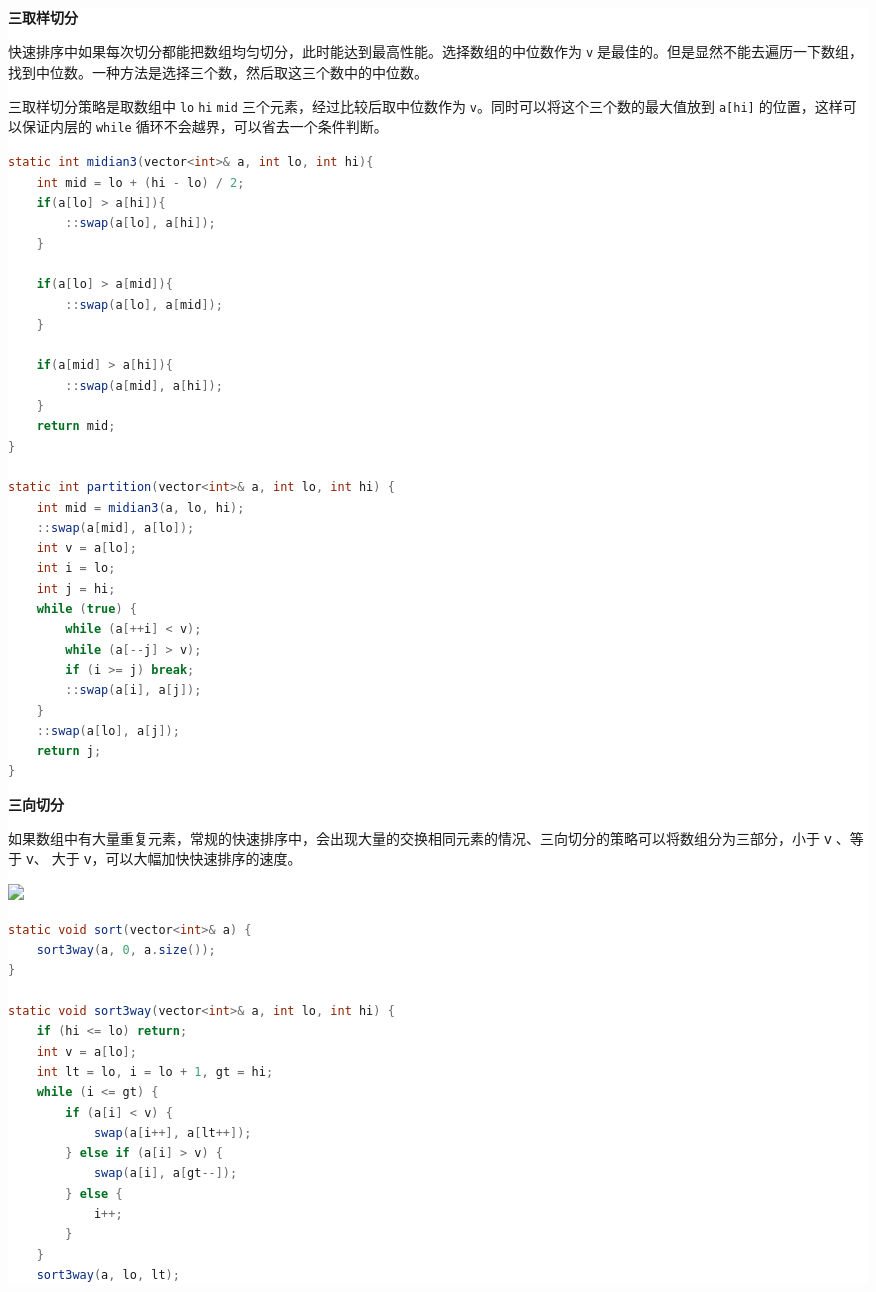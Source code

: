 **三取样切分**

快速排序中如果每次切分都能把数组均匀切分，此时能达到最高性能。选择数组的中位数作为 `v` 是最佳的。但是显然不能去遍历一下数组，找到中位数。一种方法是选择三个数，然后取这三个数中的中位数。

三取样切分策略是取数组中 `lo` `hi` `mid` 三个元素，经过比较后取中位数作为 `v`。同时可以将这个三个数的最大值放到 `a[hi]` 的位置，这样可以保证内层的 `while` 循环不会越界，可以省去一个条件判断。

```java
static int midian3(vector<int>& a, int lo, int hi){
    int mid = lo + (hi - lo) / 2;
    if(a[lo] > a[hi]){
        ::swap(a[lo], a[hi]);
    }

    if(a[lo] > a[mid]){
        ::swap(a[lo], a[mid]);
    }

    if(a[mid] > a[hi]){
        ::swap(a[mid], a[hi]);
    }
    return mid;
}

static int partition(vector<int>& a, int lo, int hi) {
    int mid = midian3(a, lo, hi);
    ::swap(a[mid], a[lo]);
    int v = a[lo];
    int i = lo;
    int j = hi;
    while (true) {
        while (a[++i] < v);
        while (a[--j] > v);
        if (i >= j) break;
        ::swap(a[i], a[j]);
    }
    ::swap(a[lo], a[j]);
    return j;
}
```


**三向切分**

如果数组中有大量重复元素，常规的快速排序中，会出现大量的交换相同元素的情况、三向切分的策略可以将数组分为三部分，小于 v 、等于 v、 大于 v，可以大幅加快快速排序的速度。

![](https://algs4.cs.princeton.edu/23quicksort/images/partitioning3-overview.png)

```java
static void sort(vector<int>& a) {
    sort3way(a, 0, a.size());
}

static void sort3way(vector<int>& a, int lo, int hi) {
    if (hi <= lo) return;
    int v = a[lo];
    int lt = lo, i = lo + 1, gt = hi;
    while (i <= gt) {
        if (a[i] < v) {
            swap(a[i++], a[lt++]);
        } else if (a[i] > v) {
            swap(a[i], a[gt--]);
        } else {
            i++;
        }
    }
    sort3way(a, lo, lt);
```